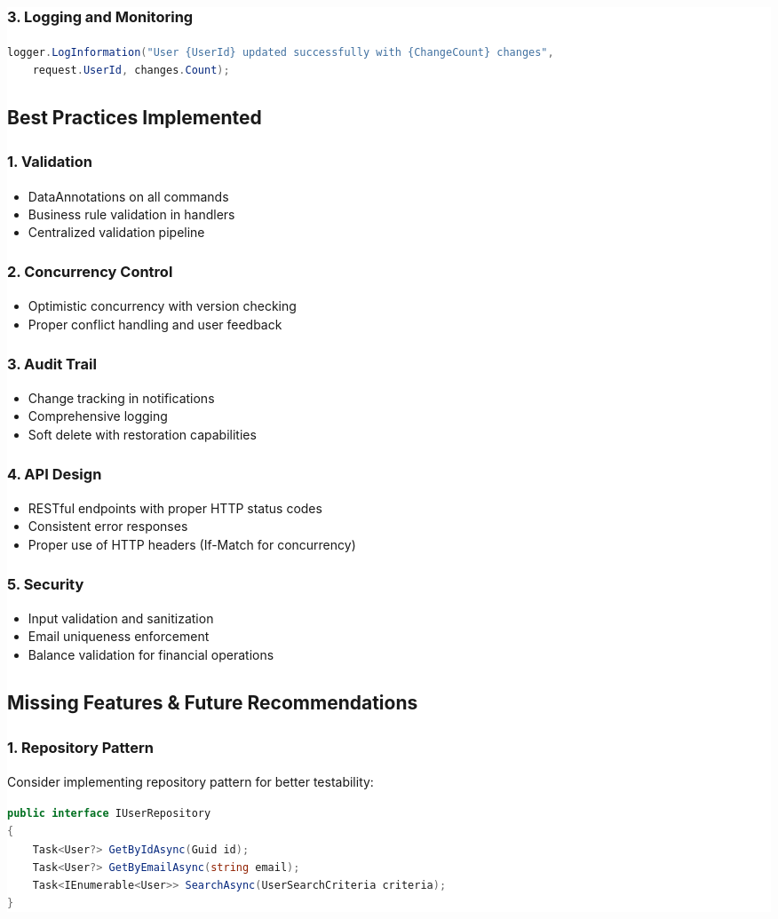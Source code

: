 ```csharp
```

### 3. **Logging and Monitoring**

```csharp
logger.LogInformation("User {UserId} updated successfully with {ChangeCount} changes", 
    request.UserId, changes.Count);
```

## Best Practices Implemented

### 1. **Validation**

- DataAnnotations on all commands
- Business rule validation in handlers
- Centralized validation pipeline

### 2. **Concurrency Control**

- Optimistic concurrency with version checking
- Proper conflict handling and user feedback

### 3. **Audit Trail**

- Change tracking in notifications
- Comprehensive logging
- Soft delete with restoration capabilities

### 4. **API Design**

- RESTful endpoints with proper HTTP status codes
- Consistent error responses
- Proper use of HTTP headers (If-Match for concurrency)

### 5. **Security**

- Input validation and sanitization
- Email uniqueness enforcement
- Balance validation for financial operations

## Missing Features & Future Recommendations

### 1. **Repository Pattern**

Consider implementing repository pattern for better testability:

```csharp
public interface IUserRepository
{
    Task<User?> GetByIdAsync(Guid id);
    Task<User?> GetByEmailAsync(string email);
    Task<IEnumerable<User>> SearchAsync(UserSearchCriteria criteria);
}
```
